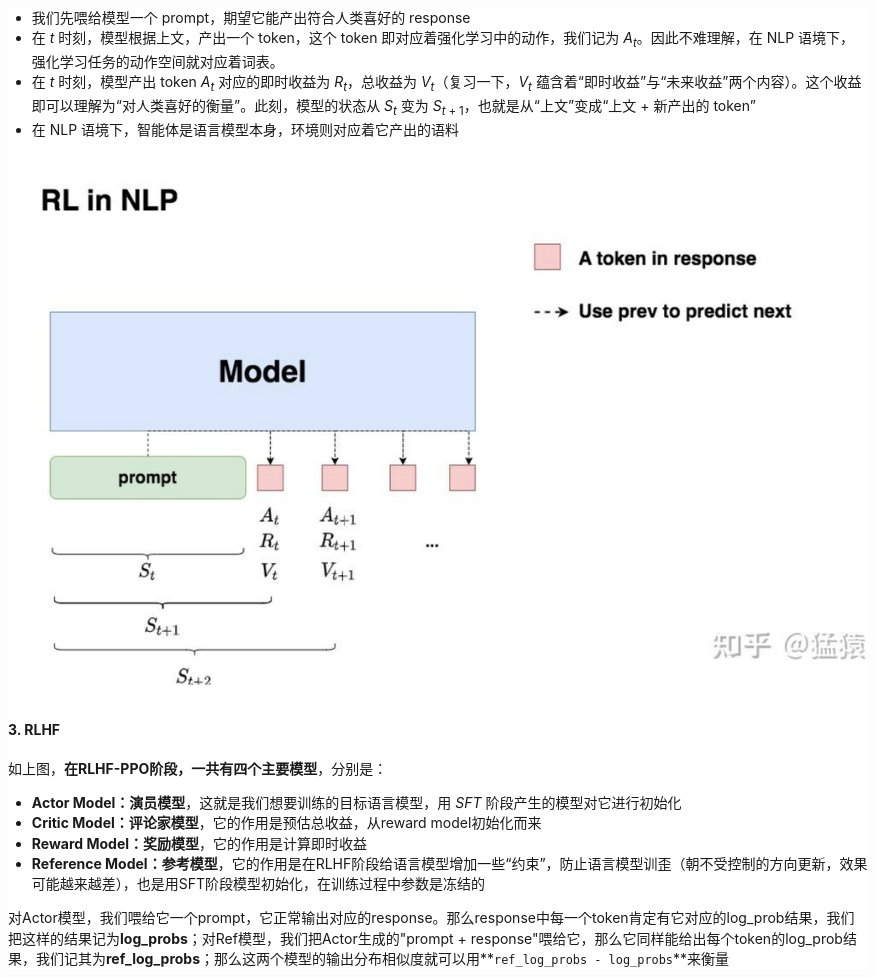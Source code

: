 - 我们先喂给模型一个 prompt，期望它能产出符合人类喜好的 response
- 在 $t$ 时刻，模型根据上文，产出一个 token，这个 token 即对应着强化学习中的动作，我们记为 $A_t$。因此不难理解，在 NLP 语境下，强化学习任务的动作空间就对应着词表。
- 在 $t$ 时刻，模型产出 token $A_t$ 对应的即时收益为 $R_t$，总收益为 $V_t$（复习一下，$V_t$ 蕴含着“即时收益”与“未来收益”两个内容）。这个收益即可以理解为“对人类喜好的衡量”。此刻，模型的状态从 $S_t$ 变为 $S_{t+1}$，也就是从“上文”变成“上文 + 新产出的 token”
- 在 NLP 语境下，智能体是语言模型本身，环境则对应着它产出的语料

![image-20251002100710478](assets/image-20251002100710478.png)

#### 3. RLHF

如上图，**在RLHF-PPO阶段，一共有四个主要模型**，分别是：

- **Actor Model：演员模型**，这就是我们想要训练的目标语言模型，用 $SFT$ 阶段产生的模型对它进行初始化
- **Critic Model：评论家模型**，它的作用是预估总收益，从reward model初始化而来
- **Reward Model：奖励模型**，它的作用是计算即时收益 
- **Reference Model：参考模型**，它的作用是在RLHF阶段给语言模型增加一些“约束”，防止语言模型训歪（朝不受控制的方向更新，效果可能越来越差），也是用SFT阶段模型初始化，在训练过程中参数是冻结的

对Actor模型，我们喂给它一个prompt，它正常输出对应的response。那么response中每一个token肯定有它对应的log_prob结果，我们把这样的结果记为**log_probs**；对Ref模型，我们把Actor生成的"prompt + response"喂给它，那么它同样能给出每个token的log_prob结果，我们记其为**ref_log_probs**；那么这两个模型的输出分布相似度就可以用**`ref_log_probs - log_probs`**来衡量
